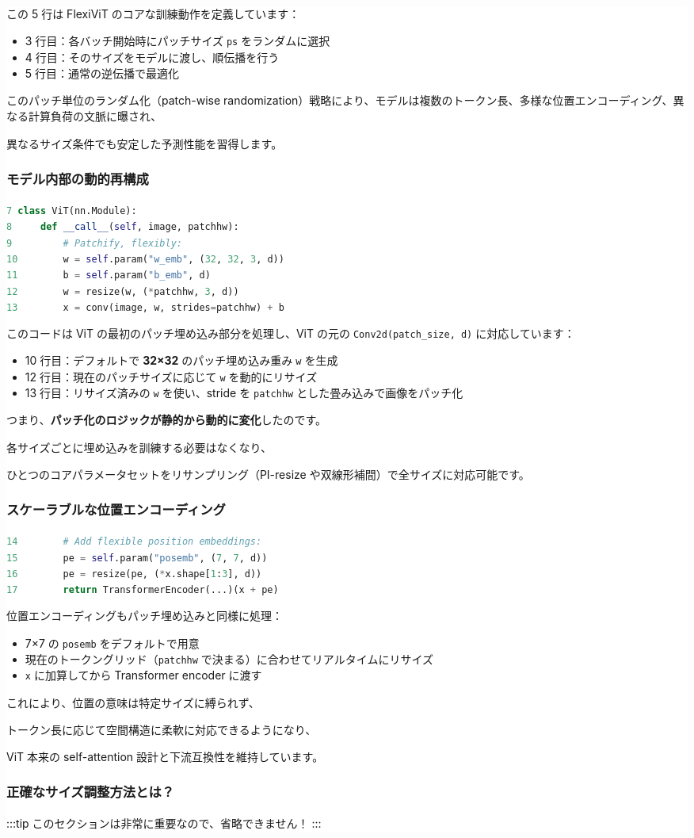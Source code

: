この 5 行は FlexiViT のコアな訓練動作を定義しています：

- 3 行目：各バッチ開始時にパッチサイズ `ps` をランダムに選択
- 4 行目：そのサイズをモデルに渡し、順伝播を行う
- 5 行目：通常の逆伝播で最適化

このパッチ単位のランダム化（patch-wise randomization）戦略により、モデルは複数のトークン長、多様な位置エンコーディング、異なる計算負荷の文脈に曝され、

異なるサイズ条件でも安定した予測性能を習得します。

### モデル内部の動的再構成

```python
7 class ViT(nn.Module):
8     def __call__(self, image, patchhw):
9         # Patchify, flexibly:
10        w = self.param("w_emb", (32, 32, 3, d))
11        b = self.param("b_emb", d)
12        w = resize(w, (*patchhw, 3, d))
13        x = conv(image, w, strides=patchhw) + b
```

このコードは ViT の最初のパッチ埋め込み部分を処理し、ViT の元の `Conv2d(patch_size, d)` に対応しています：

- 10 行目：デフォルトで **32×32** のパッチ埋め込み重み `w` を生成
- 12 行目：現在のパッチサイズに応じて `w` を動的にリサイズ
- 13 行目：リサイズ済みの `w` を使い、stride を `patchhw` とした畳み込みで画像をパッチ化

つまり、**パッチ化のロジックが静的から動的に変化**したのです。

各サイズごとに埋め込みを訓練する必要はなくなり、

ひとつのコアパラメータセットをリサンプリング（PI-resize や双線形補間）で全サイズに対応可能です。

### スケーラブルな位置エンコーディング

```python
14        # Add flexible position embeddings:
15        pe = self.param("posemb", (7, 7, d))
16        pe = resize(pe, (*x.shape[1:3], d))
17        return TransformerEncoder(...)(x + pe)
```

位置エンコーディングもパッチ埋め込みと同様に処理：

- 7×7 の `posemb` をデフォルトで用意
- 現在のトークングリッド（`patchhw` で決まる）に合わせてリアルタイムにリサイズ
- `x` に加算してから Transformer encoder に渡す

これにより、位置の意味は特定サイズに縛られず、

トークン長に応じて空間構造に柔軟に対応できるようになり、

ViT 本来の self-attention 設計と下流互換性を維持しています。

### 正確なサイズ調整方法とは？

:::tip
このセクションは非常に重要なので、省略できません！
:::
